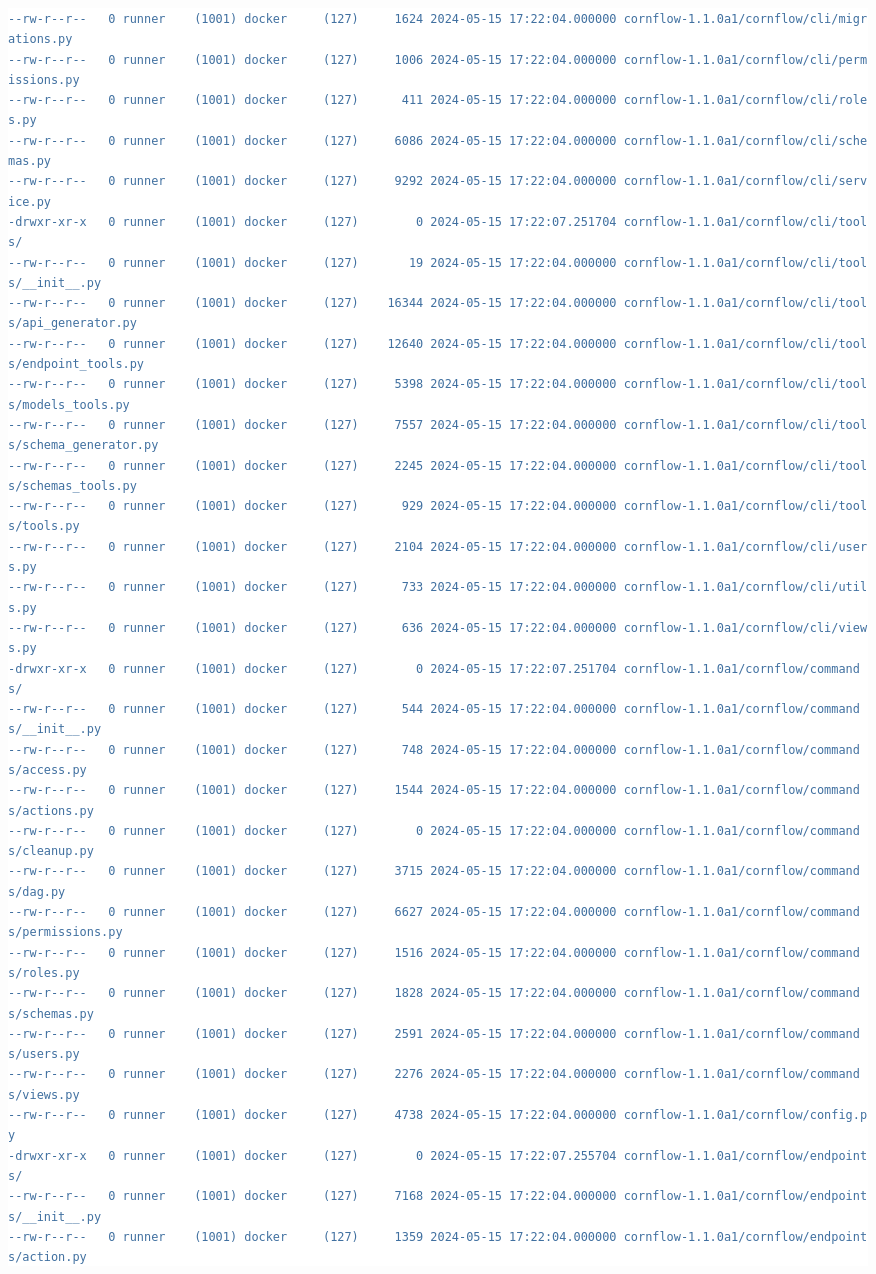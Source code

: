 ```diff
--rw-r--r--   0 runner    (1001) docker     (127)     1624 2024-05-15 17:22:04.000000 cornflow-1.1.0a1/cornflow/cli/migrations.py
--rw-r--r--   0 runner    (1001) docker     (127)     1006 2024-05-15 17:22:04.000000 cornflow-1.1.0a1/cornflow/cli/permissions.py
--rw-r--r--   0 runner    (1001) docker     (127)      411 2024-05-15 17:22:04.000000 cornflow-1.1.0a1/cornflow/cli/roles.py
--rw-r--r--   0 runner    (1001) docker     (127)     6086 2024-05-15 17:22:04.000000 cornflow-1.1.0a1/cornflow/cli/schemas.py
--rw-r--r--   0 runner    (1001) docker     (127)     9292 2024-05-15 17:22:04.000000 cornflow-1.1.0a1/cornflow/cli/service.py
-drwxr-xr-x   0 runner    (1001) docker     (127)        0 2024-05-15 17:22:07.251704 cornflow-1.1.0a1/cornflow/cli/tools/
--rw-r--r--   0 runner    (1001) docker     (127)       19 2024-05-15 17:22:04.000000 cornflow-1.1.0a1/cornflow/cli/tools/__init__.py
--rw-r--r--   0 runner    (1001) docker     (127)    16344 2024-05-15 17:22:04.000000 cornflow-1.1.0a1/cornflow/cli/tools/api_generator.py
--rw-r--r--   0 runner    (1001) docker     (127)    12640 2024-05-15 17:22:04.000000 cornflow-1.1.0a1/cornflow/cli/tools/endpoint_tools.py
--rw-r--r--   0 runner    (1001) docker     (127)     5398 2024-05-15 17:22:04.000000 cornflow-1.1.0a1/cornflow/cli/tools/models_tools.py
--rw-r--r--   0 runner    (1001) docker     (127)     7557 2024-05-15 17:22:04.000000 cornflow-1.1.0a1/cornflow/cli/tools/schema_generator.py
--rw-r--r--   0 runner    (1001) docker     (127)     2245 2024-05-15 17:22:04.000000 cornflow-1.1.0a1/cornflow/cli/tools/schemas_tools.py
--rw-r--r--   0 runner    (1001) docker     (127)      929 2024-05-15 17:22:04.000000 cornflow-1.1.0a1/cornflow/cli/tools/tools.py
--rw-r--r--   0 runner    (1001) docker     (127)     2104 2024-05-15 17:22:04.000000 cornflow-1.1.0a1/cornflow/cli/users.py
--rw-r--r--   0 runner    (1001) docker     (127)      733 2024-05-15 17:22:04.000000 cornflow-1.1.0a1/cornflow/cli/utils.py
--rw-r--r--   0 runner    (1001) docker     (127)      636 2024-05-15 17:22:04.000000 cornflow-1.1.0a1/cornflow/cli/views.py
-drwxr-xr-x   0 runner    (1001) docker     (127)        0 2024-05-15 17:22:07.251704 cornflow-1.1.0a1/cornflow/commands/
--rw-r--r--   0 runner    (1001) docker     (127)      544 2024-05-15 17:22:04.000000 cornflow-1.1.0a1/cornflow/commands/__init__.py
--rw-r--r--   0 runner    (1001) docker     (127)      748 2024-05-15 17:22:04.000000 cornflow-1.1.0a1/cornflow/commands/access.py
--rw-r--r--   0 runner    (1001) docker     (127)     1544 2024-05-15 17:22:04.000000 cornflow-1.1.0a1/cornflow/commands/actions.py
--rw-r--r--   0 runner    (1001) docker     (127)        0 2024-05-15 17:22:04.000000 cornflow-1.1.0a1/cornflow/commands/cleanup.py
--rw-r--r--   0 runner    (1001) docker     (127)     3715 2024-05-15 17:22:04.000000 cornflow-1.1.0a1/cornflow/commands/dag.py
--rw-r--r--   0 runner    (1001) docker     (127)     6627 2024-05-15 17:22:04.000000 cornflow-1.1.0a1/cornflow/commands/permissions.py
--rw-r--r--   0 runner    (1001) docker     (127)     1516 2024-05-15 17:22:04.000000 cornflow-1.1.0a1/cornflow/commands/roles.py
--rw-r--r--   0 runner    (1001) docker     (127)     1828 2024-05-15 17:22:04.000000 cornflow-1.1.0a1/cornflow/commands/schemas.py
--rw-r--r--   0 runner    (1001) docker     (127)     2591 2024-05-15 17:22:04.000000 cornflow-1.1.0a1/cornflow/commands/users.py
--rw-r--r--   0 runner    (1001) docker     (127)     2276 2024-05-15 17:22:04.000000 cornflow-1.1.0a1/cornflow/commands/views.py
--rw-r--r--   0 runner    (1001) docker     (127)     4738 2024-05-15 17:22:04.000000 cornflow-1.1.0a1/cornflow/config.py
-drwxr-xr-x   0 runner    (1001) docker     (127)        0 2024-05-15 17:22:07.255704 cornflow-1.1.0a1/cornflow/endpoints/
--rw-r--r--   0 runner    (1001) docker     (127)     7168 2024-05-15 17:22:04.000000 cornflow-1.1.0a1/cornflow/endpoints/__init__.py
--rw-r--r--   0 runner    (1001) docker     (127)     1359 2024-05-15 17:22:04.000000 cornflow-1.1.0a1/cornflow/endpoints/action.py
```